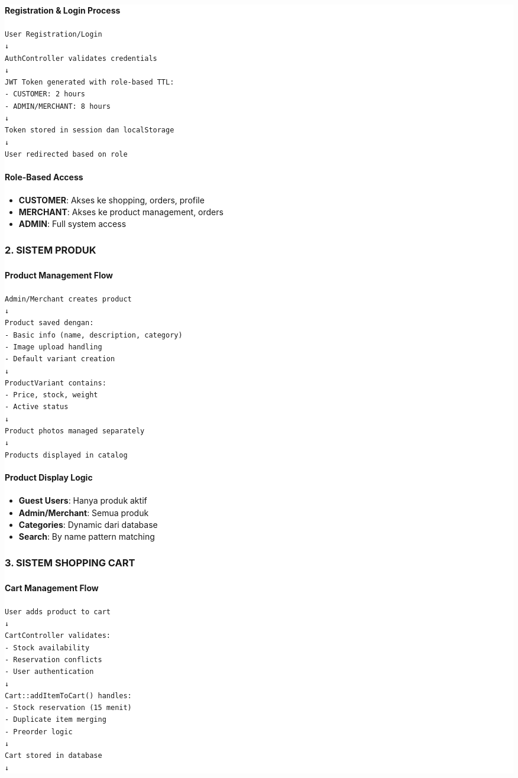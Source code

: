 #### Registration & Login Process
```
User Registration/Login
↓
AuthController validates credentials
↓
JWT Token generated with role-based TTL:
- CUSTOMER: 2 hours
- ADMIN/MERCHANT: 8 hours
↓
Token stored in session dan localStorage
↓
User redirected based on role
```

#### Role-Based Access
- **CUSTOMER**: Akses ke shopping, orders, profile
- **MERCHANT**: Akses ke product management, orders
- **ADMIN**: Full system access

### 2. SISTEM PRODUK

#### Product Management Flow
```
Admin/Merchant creates product
↓
Product saved dengan:
- Basic info (name, description, category)
- Image upload handling
- Default variant creation
↓
ProductVariant contains:
- Price, stock, weight
- Active status
↓
Product photos managed separately
↓
Products displayed in catalog
```

#### Product Display Logic
- **Guest Users**: Hanya produk aktif
- **Admin/Merchant**: Semua produk
- **Categories**: Dynamic dari database
- **Search**: By name pattern matching

### 3. SISTEM SHOPPING CART

#### Cart Management Flow
```
User adds product to cart
↓
CartController validates:
- Stock availability
- Reservation conflicts
- User authentication
↓
Cart::addItemToCart() handles:
- Stock reservation (15 menit)
- Duplicate item merging
- Preorder logic
↓
Cart stored in database
↓
```